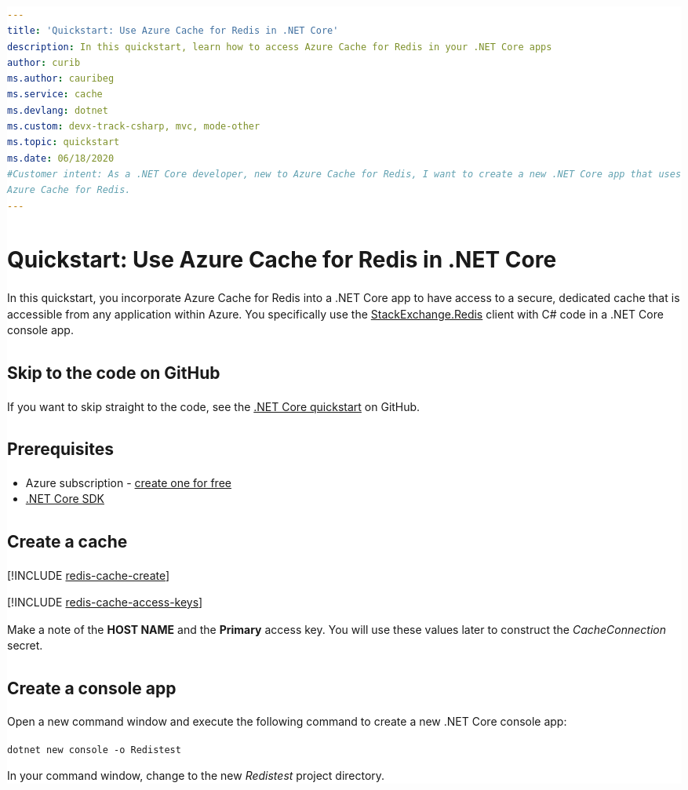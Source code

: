 ```yaml
---
title: 'Quickstart: Use Azure Cache for Redis in .NET Core'
description: In this quickstart, learn how to access Azure Cache for Redis in your .NET Core apps
author: curib
ms.author: cauribeg
ms.service: cache
ms.devlang: dotnet
ms.custom: devx-track-csharp, mvc, mode-other
ms.topic: quickstart
ms.date: 06/18/2020
#Customer intent: As a .NET Core developer, new to Azure Cache for Redis, I want to create a new .NET Core app that uses Azure Cache for Redis.
---
```

# Quickstart: Use Azure Cache for Redis in .NET Core

In this quickstart, you incorporate Azure Cache for Redis into a .NET Core app to have access to a secure, dedicated cache that is accessible from any application within Azure. You specifically use the [StackExchange.Redis](https://github.com/StackExchange/StackExchange.Redis) client with C# code in a .NET Core console app.

## Skip to the code on GitHub

If you want to skip straight to the code, see the [.NET Core quickstart](https://github.com/Azure-Samples/azure-cache-redis-samples/tree/main/quickstart/dotnet-core) on GitHub.

## Prerequisites

- Azure subscription - [create one for free](https://azure.microsoft.com/free/)
- [.NET Core SDK](https://dotnet.microsoft.com/download)

## Create a cache
[!INCLUDE [redis-cache-create](includes/redis-cache-create.md)]


[!INCLUDE [redis-cache-access-keys](includes/redis-cache-access-keys.md)]

Make a note of the **HOST NAME** and the **Primary** access key. You will use these values later to construct the *CacheConnection* secret.



## Create a console app

Open a new command window and execute the following command to create a new .NET Core console app:

```
dotnet new console -o Redistest
```

In your command window, change to the new *Redistest* project directory.
